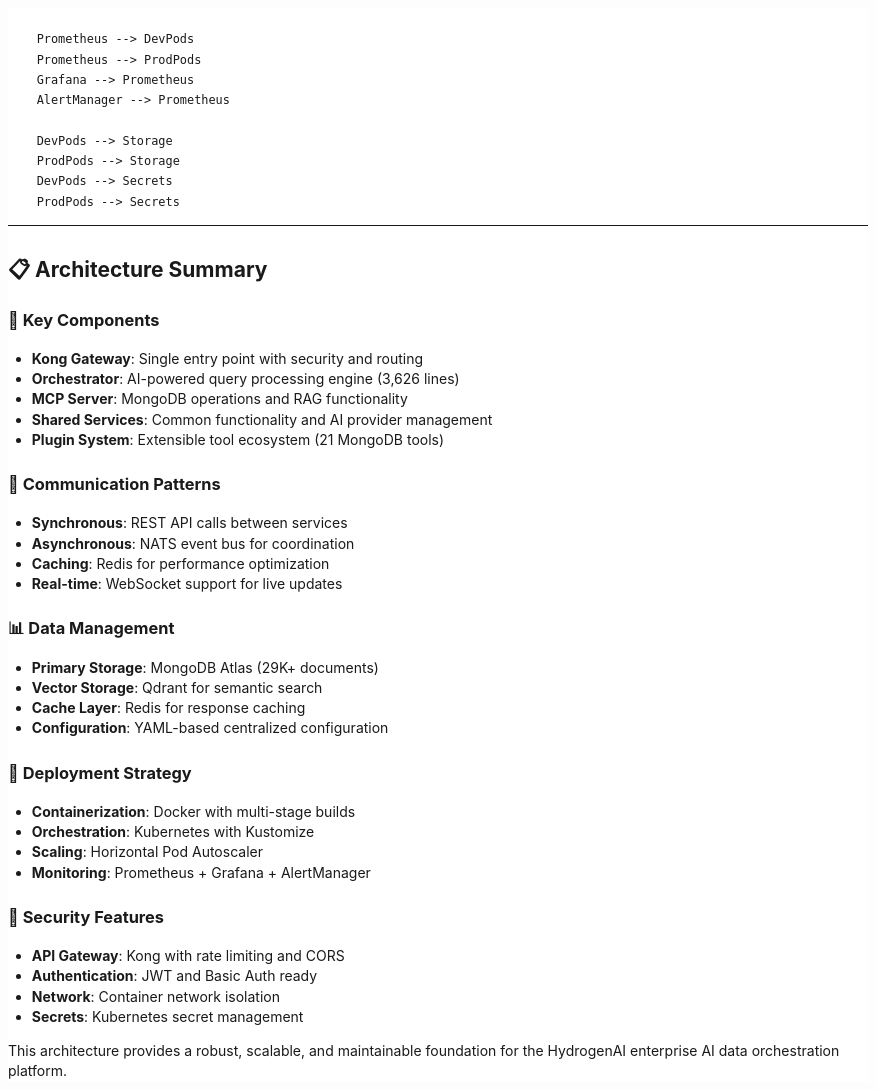 ```mermaid
    
    Prometheus --> DevPods
    Prometheus --> ProdPods
    Grafana --> Prometheus
    AlertManager --> Prometheus
    
    DevPods --> Storage
    ProdPods --> Storage
    DevPods --> Secrets
    ProdPods --> Secrets
```

---

## 📋 Architecture Summary

### 🎯 **Key Components**
- **Kong Gateway**: Single entry point with security and routing
- **Orchestrator**: AI-powered query processing engine (3,626 lines)
- **MCP Server**: MongoDB operations and RAG functionality
- **Shared Services**: Common functionality and AI provider management
- **Plugin System**: Extensible tool ecosystem (21 MongoDB tools)

### 🔄 **Communication Patterns**
- **Synchronous**: REST API calls between services
- **Asynchronous**: NATS event bus for coordination
- **Caching**: Redis for performance optimization
- **Real-time**: WebSocket support for live updates

### 📊 **Data Management**
- **Primary Storage**: MongoDB Atlas (29K+ documents)
- **Vector Storage**: Qdrant for semantic search
- **Cache Layer**: Redis for response caching
- **Configuration**: YAML-based centralized configuration

### 🚀 **Deployment Strategy**
- **Containerization**: Docker with multi-stage builds
- **Orchestration**: Kubernetes with Kustomize
- **Scaling**: Horizontal Pod Autoscaler
- **Monitoring**: Prometheus + Grafana + AlertManager

### 🔐 **Security Features**
- **API Gateway**: Kong with rate limiting and CORS
- **Authentication**: JWT and Basic Auth ready
- **Network**: Container network isolation
- **Secrets**: Kubernetes secret management

This architecture provides a robust, scalable, and maintainable foundation for the HydrogenAI enterprise AI data orchestration platform.
